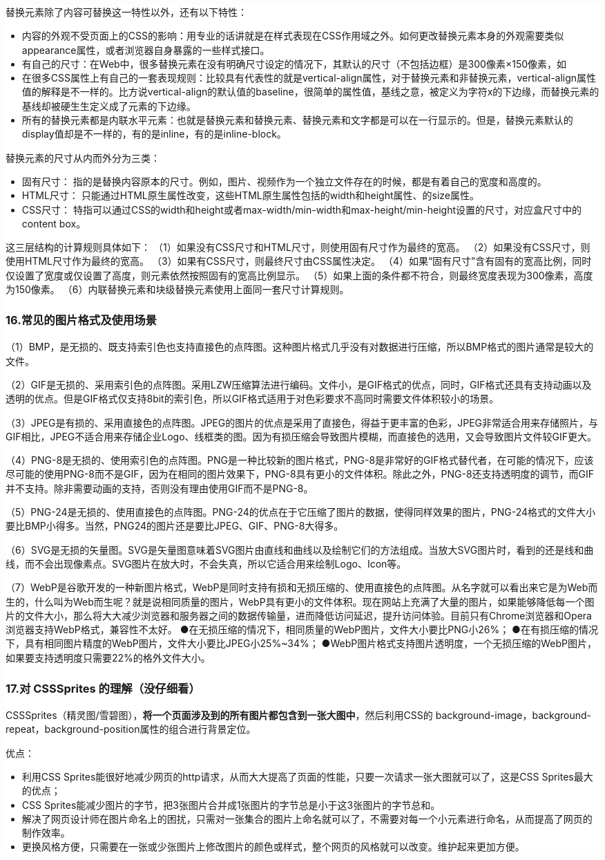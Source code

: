 替换元素除了内容可替换这一特性以外，还有以下特性：

- 内容的外观不受页面上的CSS的影响：用专业的话讲就是在样式表现在CSS作用域之外。如何更改替换元素本身的外观需要类似appearance属性，或者浏览器自身暴露的一些样式接口。
- 有自己的尺寸：在Web中，很多替换元素在没有明确尺寸设定的情况下，其默认的尺寸（不包括边框）是300像素×150像素，如
- 在很多CSS属性上有自己的一套表现规则：比较具有代表性的就是vertical-align属性，对于替换元素和非替换元素，vertical-align属性值的解释是不一样的。比方说vertical-align的默认值的baseline，很简单的属性值，基线之意，被定义为字符x的下边缘，而替换元素的基线却被硬生生定义成了元素的下边缘。
- 所有的替换元素都是内联水平元素：也就是替换元素和替换元素、替换元素和文字都是可以在一行显示的。但是，替换元素默认的display值却是不一样的，有的是inline，有的是inline-block。

替换元素的尺寸从内而外分为三类：

- 固有尺寸： 指的是替换内容原本的尺寸。例如，图片、视频作为一个独立文件存在的时候，都是有着自己的宽度和高度的。
- HTML尺寸： 只能通过HTML原生属性改变，这些HTML原生属性包括的width和height属性、的size属性。
- CSS尺寸： 特指可以通过CSS的width和height或者max-width/min-width和max-height/min-height设置的尺寸，对应盒尺寸中的content box。

这三层结构的计算规则具体如下：
（1）如果没有CSS尺寸和HTML尺寸，则使用固有尺寸作为最终的宽高。
（2）如果没有CSS尺寸，则使用HTML尺寸作为最终的宽高。
（3）如果有CSS尺寸，则最终尺寸由CSS属性决定。
（4）如果“固有尺寸”含有固有的宽高比例，同时仅设置了宽度或仅设置了高度，则元素依然按照固有的宽高比例显示。
（5）如果上面的条件都不符合，则最终宽度表现为300像素，高度为150像素。
（6）内联替换元素和块级替换元素使用上面同一套尺寸计算规则。

### 16.常见的图片格式及使用场景

（1）BMP，是无损的、既支持索引色也支持直接色的点阵图。这种图片格式几乎没有对数据进行压缩，所以BMP格式的图片通常是较大的文件。

（2）GIF是无损的、采用索引色的点阵图。采用LZW压缩算法进行编码。文件小，是GIF格式的优点，同时，GIF格式还具有支持动画以及透明的优点。但是GIF格式仅支持8bit的索引色，所以GIF格式适用于对色彩要求不高同时需要文件体积较小的场景。

（3）JPEG是有损的、采用直接色的点阵图。JPEG的图片的优点是采用了直接色，得益于更丰富的色彩，JPEG非常适合用来存储照片，与GIF相比，JPEG不适合用来存储企业Logo、线框类的图。因为有损压缩会导致图片模糊，而直接色的选用，又会导致图片文件较GIF更大。

（4）PNG-8是无损的、使用索引色的点阵图。PNG是一种比较新的图片格式，PNG-8是非常好的GIF格式替代者，在可能的情况下，应该尽可能的使用PNG-8而不是GIF，因为在相同的图片效果下，PNG-8具有更小的文件体积。除此之外，PNG-8还支持透明度的调节，而GIF并不支持。除非需要动画的支持，否则没有理由使用GIF而不是PNG-8。

（5）PNG-24是无损的、使用直接色的点阵图。PNG-24的优点在于它压缩了图片的数据，使得同样效果的图片，PNG-24格式的文件大小要比BMP小得多。当然，PNG24的图片还是要比JPEG、GIF、PNG-8大得多。

（6）SVG是无损的矢量图。SVG是矢量图意味着SVG图片由直线和曲线以及绘制它们的方法组成。当放大SVG图片时，看到的还是线和曲线，而不会出现像素点。SVG图片在放大时，不会失真，所以它适合用来绘制Logo、Icon等。

（7）WebP是谷歌开发的一种新图片格式，WebP是同时支持有损和无损压缩的、使用直接色的点阵图。从名字就可以看出来它是为Web而生的，什么叫为Web而生呢？就是说相同质量的图片，WebP具有更小的文件体积。现在网站上充满了大量的图片，如果能够降低每一个图片的文件大小，那么将大大减少浏览器和服务器之间的数据传输量，进而降低访问延迟，提升访问体验。目前只有Chrome浏览器和Opera浏览器支持WebP格式，兼容性不太好。
●在无损压缩的情况下，相同质量的WebP图片，文件大小要比PNG小26%；
●在有损压缩的情况下，具有相同图片精度的WebP图片，文件大小要比JPEG小25%~34%；
●WebP图片格式支持图片透明度，一个无损压缩的WebP图片，如果要支持透明度只需要22%的格外文件大小。

### 17.对 CSSSprites 的理解（没仔细看）

CSSSprites（精灵图/雪碧图），**将一个页面涉及到的所有图片都包含到一张大图中**，然后利用CSS的 background-image，background-repeat，background-position属性的组合进行背景定位。

优点：

- 利用CSS Sprites能很好地减少网页的http请求，从而大大提高了页面的性能，只要一次请求一张大图就可以了，这是CSS Sprites最大的优点；
- CSS Sprites能减少图片的字节，把3张图片合并成1张图片的字节总是小于这3张图片的字节总和。
- 解决了网页设计师在图片命名上的困扰，只需对一张集合的图片上命名就可以了，不需要对每一个小元素进行命名，从而提高了网页的制作效率。
- 更换风格方便，只需要在一张或少张图片上修改图片的颜色或样式，整个网页的风格就可以改变。维护起来更加方便。
